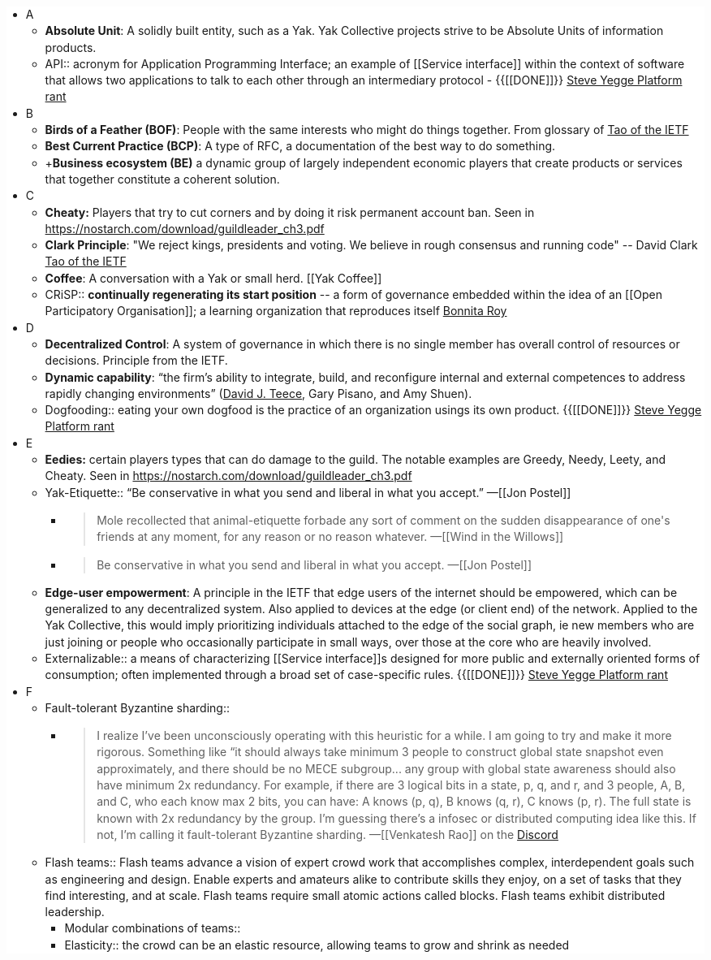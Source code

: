 - A
    - **Absolute Unit**: A solidly built entity, such as a Yak. Yak Collective projects strive to be Absolute Units of information products. 
    - API:: acronym for Application Programming Interface; an example of [[Service interface]] within the context of software that allows two applications to talk to each other through an intermediary protocol - {{[[DONE]]}} [Steve Yegge Platform rant](https://gist.github.com/chitchcock/1281611)
- B
    - **Birds of a Feather (BOF)**: People with the same interests who might do things together. From glossary of [Tao of the IETF](https://www.ietf.org/about/participate/tao/#what)
    - **Best Current Practice (BCP)**: A type of RFC, a documentation of the best way to do something.
    - +**Business ecosystem (BE)** a dynamic group of largely independent economic players that create products or services that together constitute a coherent solution. 
- C
    - **Cheaty:** Players that try to cut corners and by doing it risk permanent account ban. Seen in https://nostarch.com/download/guildleader_ch3.pdf
    - **Clark Principle**: "We reject kings, presidents and voting. We believe in rough consensus and running code" -- David Clark [Tao of the IETF](https://www.ietf.org/about/participate/tao/#what)
    - **Coffee**: A conversation with a Yak or small herd. [[Yak Coffee]]
    - CRiSP:: __continually regenerating its start position__ -- a form of governance embedded within the idea of an [[Open Participatory Organisation]]; a learning organization that reproduces itself [Bonnita Roy](https://medium.com/open-participatory-organized/an-open-architecture-for-self-organization-4e85d4413e09)
- D
    - **Decentralized Control**: A system of governance in which there is no single member has overall control of resources or decisions. Principle from the IETF.
    - **Dynamic capability**: “the firm’s ability to integrate, build, and reconfigure internal and external competences to address rapidly changing environments” ([David J. Teece](http://en.wikipedia.org/wiki/David_Teece), Gary Pisano, and Amy Shuen).
    - Dogfooding:: eating your own dogfood is the practice of an organization usings its own product. {{[[DONE]]}} [Steve Yegge Platform rant](https://gist.github.com/chitchcock/1281611)
- E
    - **Eedies:** certain players types that can do damage to the guild. The notable examples are Greedy, Needy, Leety, and Cheaty. Seen in https://nostarch.com/download/guildleader_ch3.pdf
    - Yak-Etiquette:: “Be conservative in what you send and liberal in what you accept.” —[[Jon Postel]]
        - > Mole recollected that animal-etiquette forbade any sort of comment on the sudden disappearance of one's friends at any moment, for any reason or no reason whatever. —[[Wind in the Willows]]
        - > Be conservative in what you send and liberal in what you accept. —[[Jon Postel]]
    - **Edge-user empowerment**: A principle in the IETF that edge users of the internet should be empowered, which can be generalized to any decentralized system. Also applied to devices at the edge (or client end) of the network. Applied to the Yak Collective, this would imply prioritizing individuals attached to the edge of the social graph, ie new members who are just joining or people who occasionally participate in small ways, over those at the core who are heavily involved.
    - Externalizable:: a means of characterizing [[Service interface]]s designed for more public and externally oriented forms of consumption; often implemented through a broad set of case-specific rules. {{[[DONE]]}} [Steve Yegge Platform rant](https://gist.github.com/chitchcock/1281611)
- F
    - Fault-tolerant Byzantine sharding::
        - > I realize I’ve been unconsciously operating with this heuristic for a while. I am going to try and make it more rigorous. Something like “it should always take minimum 3 people to construct global state snapshot even approximately, and there should be no MECE subgroup... any group with global state awareness should also have minimum 2x redundancy. For example, if there are 3 logical bits in a state, p, q, and r, and 3 people, A, B, and C, who each know max 2 bits, you can have: A knows (p, q), B knows (q, r), C knows (p, r). The full state is known with 2x redundancy by the group. I’m guessing there’s a infosec or distributed computing idea like this. If not, I’m calling it fault-tolerant Byzantine sharding. —[[Venkatesh Rao]] on the [Discord](https://discord.com/channels/692111190851059762/704369362315772044/834599872656441374)
    - Flash teams:: Flash teams advance a vision of expert crowd work  that accomplishes complex, interdependent goals such as  engineering and design. Enable experts and amateurs alike to contribute skills they enjoy, on a set of tasks that they find interesting, and at scale.
      Flash teams require small atomic actions called blocks. 
      Flash teams exhibit distributed leadership.
        - Modular combinations of teams::
        - Elasticity:: the crowd can be an elastic resource, allowing teams to grow and shrink as needed